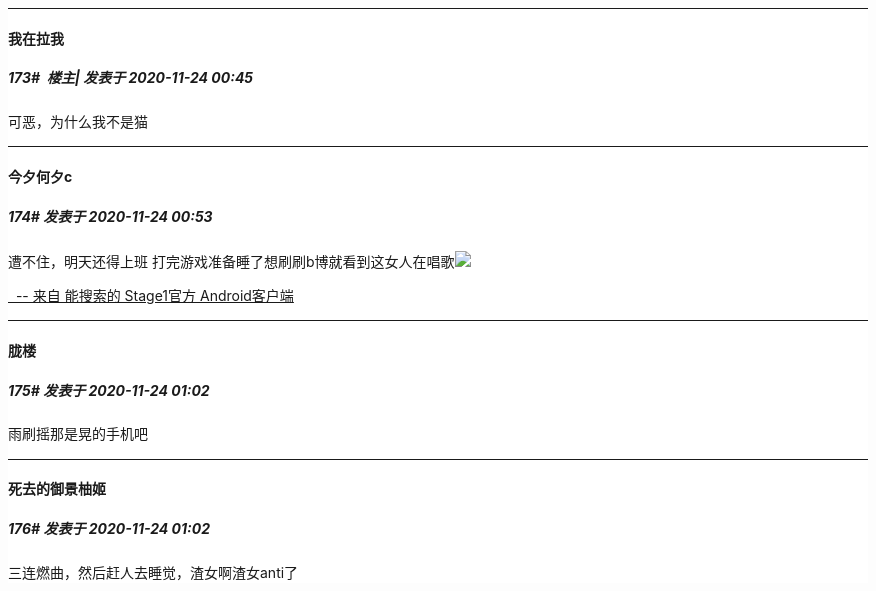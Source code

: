 



*****

####  我在拉我  
##### 173#         楼主| 发表于 2020-11-24 00:45




可恶，为什么我不是猫







*****

####  今夕何夕c  
##### 174#       发表于 2020-11-24 00:53




遭不住，明天还得上班
打完游戏准备睡了想刷刷b博就看到这女人在唱歌<img src="https://static.saraba1st.com/image/smiley/face2017/068.png" referrerpolicy="no-referrer">

[  -- 来自 能搜索的 Stage1官方 Android客户端](https://www.coolapk.com/apk/140634)







*****

####  胧楼  
##### 175#       发表于 2020-11-24 01:02




雨刷摇那是晃的手机吧







*****

####  死去的御景柚姬  
##### 176#       发表于 2020-11-24 01:02




三连燃曲，然后赶人去睡觉，渣女啊渣女anti了





